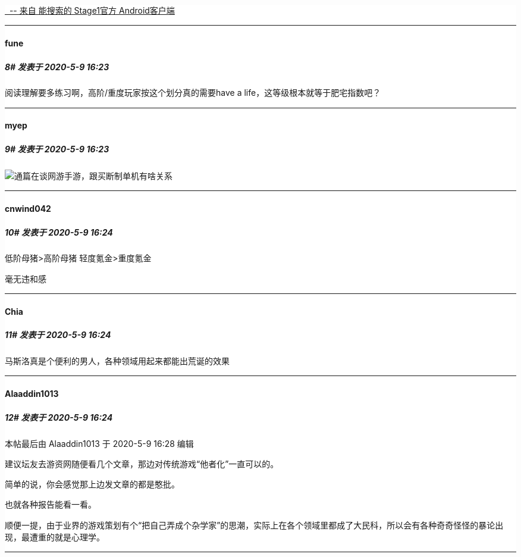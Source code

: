 [  -- 来自 能搜索的 Stage1官方 Android客户端](https://www.coolapk.com/apk/140634)


-----

####  fune  
##### 8#       发表于 2020-5-9 16:23


阅读理解要多练习啊，高阶/重度玩家按这个划分真的需要have a life，这等级根本就等于肥宅指数吧？


-----

####  myep  
##### 9#       发表于 2020-5-9 16:23


<img src="https://static.saraba1st.com/image/smiley/face2017/001.png" referrerpolicy="no-referrer">通篇在谈网游手游，跟买断制单机有啥关系


-----

####  cnwind042  
##### 10#       发表于 2020-5-9 16:24


低阶母猪&gt;高阶母猪
轻度氪金&gt;重度氪金

毫无违和感


-----

####  Chia  
##### 11#       发表于 2020-5-9 16:24


马斯洛真是个便利的男人，各种领域用起来都能出荒诞的效果


-----

####  Alaaddin1013  
##### 12#       发表于 2020-5-9 16:24


 本帖最后由 Alaaddin1013 于 2020-5-9 16:28 编辑 

建议坛友去游资网随便看几个文章，那边对传统游戏“他者化”一直可以的。

简单的说，你会感觉那上边发文章的都是憨批。

也就各种报告能看一看。


顺便一提，由于业界的游戏策划有个“把自己弄成个杂学家”的思潮，实际上在各个领域里都成了大民科，所以会有各种奇奇怪怪的暴论出现，最遭重的就是心理学。


-----
